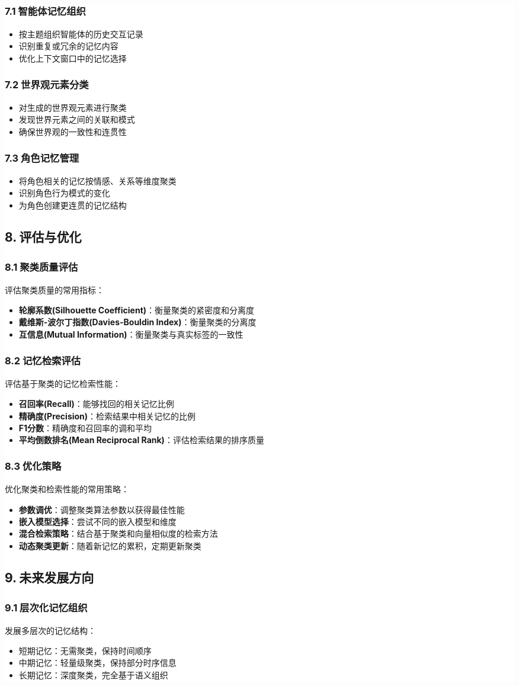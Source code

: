 ### 7.1 智能体记忆组织

- 按主题组织智能体的历史交互记录
- 识别重复或冗余的记忆内容
- 优化上下文窗口中的记忆选择

### 7.2 世界观元素分类

- 对生成的世界观元素进行聚类
- 发现世界元素之间的关联和模式
- 确保世界观的一致性和连贯性

### 7.3 角色记忆管理

- 将角色相关的记忆按情感、关系等维度聚类
- 识别角色行为模式的变化
- 为角色创建更连贯的记忆结构

## 8. 评估与优化

### 8.1 聚类质量评估

评估聚类质量的常用指标：

- **轮廓系数(Silhouette Coefficient)**：衡量聚类的紧密度和分离度
- **戴维斯-波尔丁指数(Davies-Bouldin Index)**：衡量聚类的分离度
- **互信息(Mutual Information)**：衡量聚类与真实标签的一致性

### 8.2 记忆检索评估

评估基于聚类的记忆检索性能：

- **召回率(Recall)**：能够找回的相关记忆比例
- **精确度(Precision)**：检索结果中相关记忆的比例
- **F1分数**：精确度和召回率的调和平均
- **平均倒数排名(Mean Reciprocal Rank)**：评估检索结果的排序质量

### 8.3 优化策略

优化聚类和检索性能的常用策略：

- **参数调优**：调整聚类算法参数以获得最佳性能
- **嵌入模型选择**：尝试不同的嵌入模型和维度
- **混合检索策略**：结合基于聚类和向量相似度的检索方法
- **动态聚类更新**：随着新记忆的累积，定期更新聚类

## 9. 未来发展方向

### 9.1 层次化记忆组织

发展多层次的记忆结构：
- 短期记忆：无需聚类，保持时间顺序
- 中期记忆：轻量级聚类，保持部分时序信息
- 长期记忆：深度聚类，完全基于语义组织
